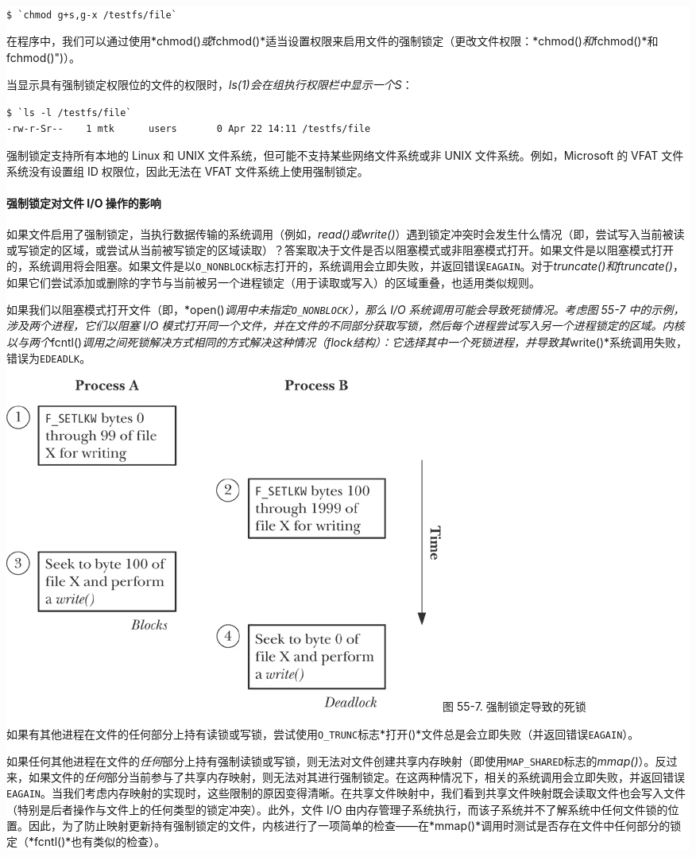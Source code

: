 ```
$ `chmod g+s,g-x /testfs/file`
```

在程序中，我们可以通过使用*chmod()*或*fchmod()*适当设置权限来启用文件的强制锁定（更改文件权限：*chmod()*和*fchmod()*和 fchmod()")）。

当显示具有强制锁定权限位的文件的权限时，*ls(1)*会在组执行权限栏中显示一个*S*：

```
$ `ls -l /testfs/file`
-rw-r-Sr--    1 mtk      users       0 Apr 22 14:11 /testfs/file
```

强制锁定支持所有本地的 Linux 和 UNIX 文件系统，但可能不支持某些网络文件系统或非 UNIX 文件系统。例如，Microsoft 的 VFAT 文件系统没有设置组 ID 权限位，因此无法在 VFAT 文件系统上使用强制锁定。

#### 强制锁定对文件 I/O 操作的影响

如果文件启用了强制锁定，当执行数据传输的系统调用（例如，*read()*或*write()*）遇到锁定冲突时会发生什么情况（即，尝试写入当前被读或写锁定的区域，或尝试从当前被写锁定的区域读取）？答案取决于文件是否以阻塞模式或非阻塞模式打开。如果文件是以阻塞模式打开的，系统调用将会阻塞。如果文件是以`O_NONBLOCK`标志打开的，系统调用会立即失败，并返回错误`EAGAIN`。对于*truncate()*和*ftruncate()*，如果它们尝试添加或删除的字节与当前被另一个进程锁定（用于读取或写入）的区域重叠，也适用类似规则。

如果我们以阻塞模式打开文件（即，*open()*调用中未指定`O_NONBLOCK`），那么 I/O 系统调用可能会导致死锁情况。考虑图 55-7 中的示例，涉及两个进程，它们以阻塞 I/O 模式打开同一个文件，并在文件的不同部分获取写锁，然后每个进程尝试写入另一个进程锁定的区域。内核以与两个*fcntl()*调用之间死锁解决方式相同的方式解决这种情况（*flock*结构）：它选择其中一个死锁进程，并导致其*write()*系统调用失败，错误为`EDEADLK`。

![强制锁定导致的死锁](img/55-7_FILELOCK-deadlock-mand.png.jpg)图 55-7. 强制锁定导致的死锁

如果有其他进程在文件的任何部分上持有读锁或写锁，尝试使用`O_TRUNC`标志*打开()*文件总是会立即失败（并返回错误`EAGAIN`）。

如果任何其他进程在文件的*任何*部分上持有强制读锁或写锁，则无法对文件创建共享内存映射（即使用`MAP_SHARED`标志的*mmap()*）。反过来，如果文件的*任何*部分当前参与了共享内存映射，则无法对其进行强制锁定。在这两种情况下，相关的系统调用会立即失败，并返回错误`EAGAIN`。当我们考虑内存映射的实现时，这些限制的原因变得清晰。在共享文件映射中，我们看到共享文件映射既会读取文件也会写入文件（特别是后者操作与文件上的任何类型的锁定冲突）。此外，文件 I/O 由内存管理子系统执行，而该子系统并不了解系统中任何文件锁的位置。因此，为了防止映射更新持有强制锁定的文件，内核进行了一项简单的检查——在*mmap()*调用时测试是否存在文件中任何部分的锁定（*fcntl()*也有类似的检查）。
